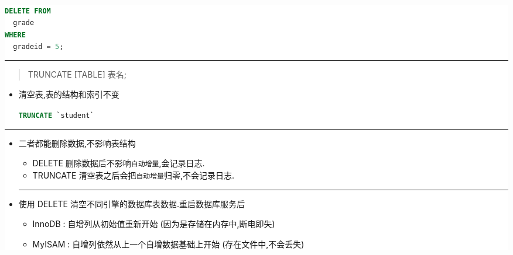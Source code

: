   ```SQL
  DELETE FROM
    grade
  WHERE
    gradeid = 5;
  ```

---

> TRUNCATE [TABLE] 表名;

- 清空表,表的结构和索引不变

  ```SQL
  TRUNCATE `student`
  ```

---

- 二者都能删除数据,不影响表结构

  - DELETE 删除数据后不影响`自动增量`,会记录日志.
  - TRUNCATE 清空表之后会把`自动增量`归零,不会记录日志.

  ***

- 使用 DELETE 清空不同引擎的数据库表数据.重启数据库服务后

  - InnoDB : 自增列从初始值重新开始 (因为是存储在内存中,断电即失)

  - MyISAM : 自增列依然从上一个自增数据基础上开始 (存在文件中,不会丢失)
